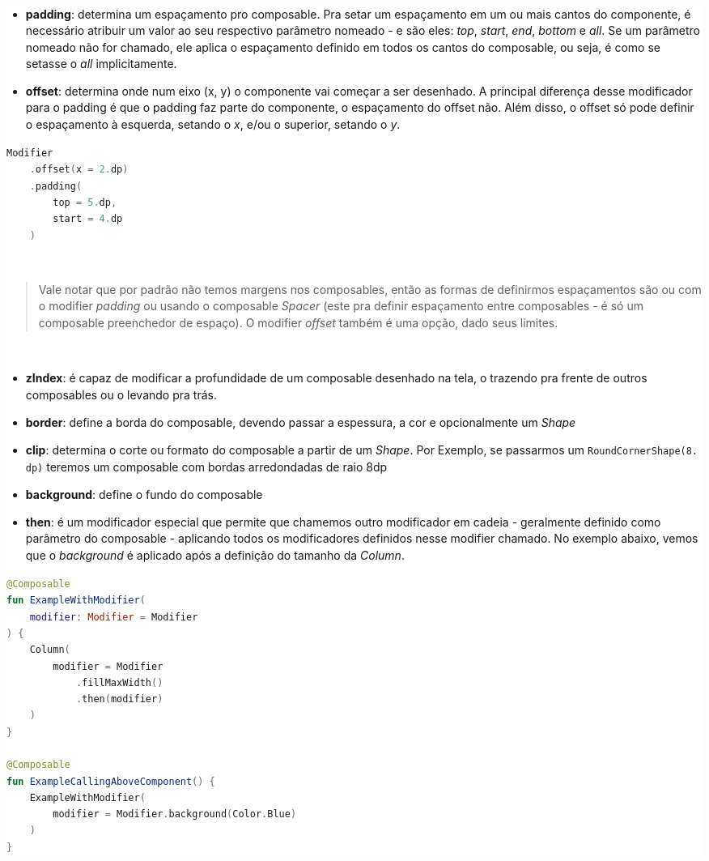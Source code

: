 - **padding**: determina um espaçamento pro composable. Pra setar um espaçamento em um ou mais cantos do componente, é necessário atribuir um valor ao seu respectivo parâmetro nomeado - e são eles: *top*, *start*, *end*, *bottom* e *all*. Se um parâmetro nomeado não for chamado, ele aplica o espaçamento definido em todos os cantos do composable, ou seja, é como se setasse o *all* implicitamente.

- **offset**: determina onde num eixo (x, y) o componente vai começar a ser desenhado. A principal diferença desse modificador para o padding é que o padding faz parte do componente, o espaçamento do offset não. Além disso, o offset só pode definir o espaçamento à esquerda, setando o *x*, e/ou o superior, setando o *y*.

```kotlin
Modifier
    .offset(x = 2.dp)
    .padding(
        top = 5.dp,
        start = 4.dp
    )
```

&nbsp;

> Vale notar que por padrão não temos margens nos composables, então as formas de definirmos espaçamentos são ou com o modifier *padding* ou usando o composable *Spacer* (este pra definir espaçamento entre composables - é só um composable preenchedor de espaço). O modifier *offset* também é uma opção, dado seus limites.

&nbsp;

- **zIndex**: é capaz de modificar a profundidade de um composable desenhado na tela, o trazendo pra frente de outros composables ou o levando pra trás.

- **border**: define a borda do composable, devendo passar a espessura, a cor e opcionalmente um *Shape*

- **clip**: determina o corte ou formato do composable a partir de um *Shape*. Por Exemplo, se passarmos um `RoundCornerShape(8.dp)` teremos um composable com bordas arredondadas de raio 8dp

- **background**: define o fundo do composable

- **then**: é um modificador especial que permite que chamemos outro modificador em cadeia - geralmente definido como parâmetro do composable - aplicando todos os modificadores definidos nesse modifier chamado. No exemplo abaixo, vemos que o *background* é aplicado após a definição do tamanho da *Column*.

```kotlin
@Composable
fun ExampleWithModifier(
    modifier: Modifier = Modifier
) {
    Column(
        modifier = Modifier
            .fillMaxWidth()
            .then(modifier)
    )
}

@Composable
fun ExampleCallingAboveComponent() {
    ExampleWithModifier(
        modifier = Modifier.background(Color.Blue)
    )
}
```
